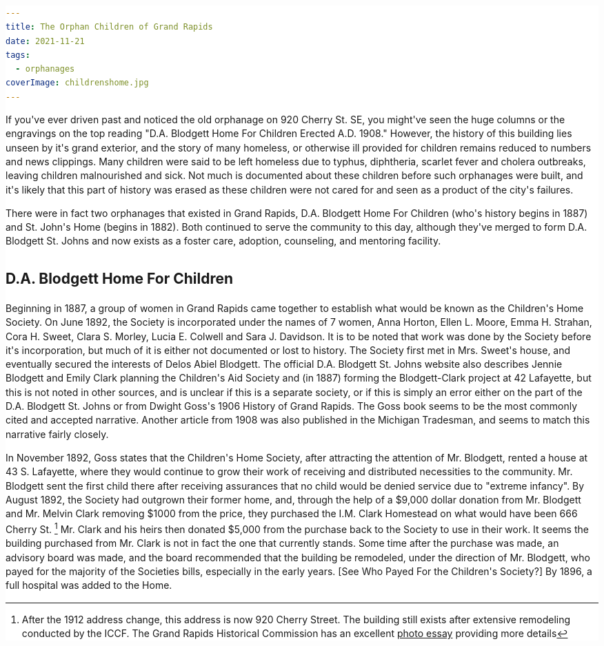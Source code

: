 ```yaml
---
title: The Orphan Children of Grand Rapids
date: 2021-11-21
tags:
  - orphanages
coverImage: childrenshome.jpg
---
```


If you've ever driven past and noticed the old orphanage on 920 Cherry St. SE, you might've seen the huge columns or the engravings on the top reading "D.A. Blodgett Home For Children Erected A.D. 1908." However, the history of this building lies unseen by it's grand exterior, and the story of many homeless, or otherwise ill provided for children remains reduced to numbers and news clippings. Many children were said to be left homeless due to typhus, diphtheria, scarlet fever and cholera outbreaks, leaving children malnourished and sick. Not much is documented about these children before such orphanages were built, and it's likely that this part of history was erased as these children were not cared for and seen as a product of the city's failures. 

There were in fact two orphanages that existed in Grand Rapids, D.A. Blodgett Home For Children (who's history begins in 1887) and St. John's Home (begins in 1882). Both continued to serve the community to this day, although they've merged to form D.A. Blodgett St. Johns and now exists as a foster care, adoption, counseling, and mentoring facility.

## D.A. Blodgett Home For Children

Beginning in 1887, a group of women in Grand Rapids came together to establish what would be known as the Children's Home Society. On June 1892, the Society is incorporated under the names of 7 women, Anna Horton, Ellen L. Moore, Emma H. Strahan, Cora H. Sweet, Clara S. Morley, Lucia E. Colwell and Sara J. Davidson. It is to be noted that work was done by the Society before it's incorporation, but much of it is either not documented or lost to history. The Society first met in Mrs. Sweet's house, and eventually secured the interests of Delos Abiel Blodgett. The official D.A. Blodgett St. Johns website also describes Jennie Blodgett and Emily Clark planning the Children's Aid Society and (in 1887) forming the Blodgett-Clark project at 42 Lafayette, but this is not noted in other sources, and is unclear if this is a separate society, or if this is simply an error either on the part of the D.A. Blodgett St. Johns or from Dwight Goss's 1906 History of Grand Rapids. The Goss book seems to be the most commonly cited and accepted narrative. Another article from 1908 was also published in the Michigan Tradesman, and seems to match this narrative fairly closely.

In November 1892, Goss states that the Children's Home Society, after attracting the attention of Mr. Blodgett, rented a house at 43 S. Lafayette, where they would continue to grow their work of receiving and distributed necessities to the community. Mr. Blodgett sent the first child there after receiving assurances that no child would be denied service due to "extreme infancy". By August 1892, the Society had outgrown their former home, and, through the help of a $9,000 dollar donation from Mr. Blodgett and Mr. Melvin Clark removing $1000 from the price, they purchased the I.M. Clark Homestead on what would have been 666 Cherry St. [^1] Mr. Clark and his heirs then donated $5,000 from the purchase back to the Society to use in their work. It seems the building purchased from Mr. Clark is not in fact the one that currently stands. Some time after the purchase was made, an advisory board was made, and the board recommended that the building be remodeled, under the direction of Mr. Blodgett, who payed for the majority of the Societies bills, especially in the early years. [See Who Payed For the Children's Society?] By 1896, a full hospital was added to the Home.


[^1]: After the 1912 address change, this address is now 920 Cherry Street. The building still exists after extensive remodeling conducted by the ICCF. The Grand Rapids Historical Commission has an excellent [photo essay](http://www.historygrandrapids.org/photoessay/1667/historic-restoration-of-da-blo) providing more details
[^2]: The study may have been "Infant Mortality: It's Relation to social and Industrial Conditions" By Henry Hibbs, Jr., 1916, although it's unclear if this is what the article was referring to. The date, topic, and foundation does match, however.
[^3]: To view the newspaper, you'll need a library card with the Library of Michigan Databases. The paper in question is the Grand Rapids Press, January 29, 1995. The story is on page 121 (or J1).